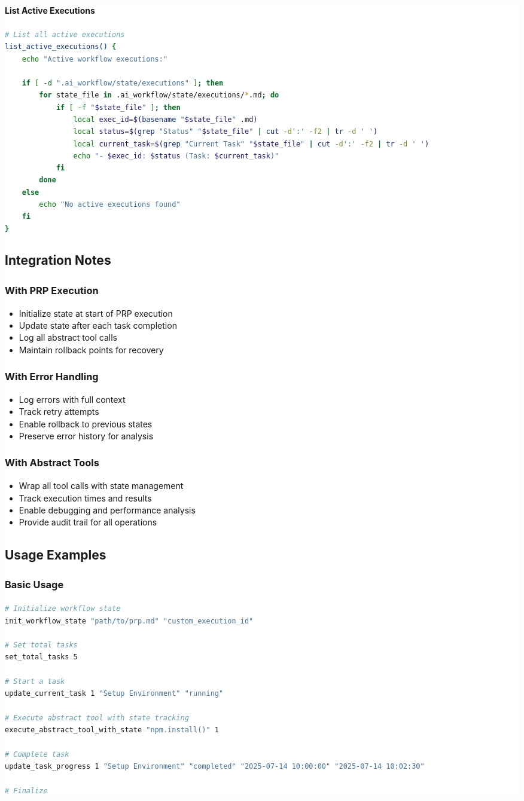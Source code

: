 #### List Active Executions
```bash
# List all active executions
list_active_executions() {
    echo "Active workflow executions:"
    
    if [ -d ".ai_workflow/state/executions" ]; then
        for state_file in .ai_workflow/state/executions/*.md; do
            if [ -f "$state_file" ]; then
                local exec_id=$(basename "$state_file" .md)
                local status=$(grep "Status" "$state_file" | cut -d':' -f2 | tr -d ' ')
                local current_task=$(grep "Current Task" "$state_file" | cut -d':' -f2 | tr -d ' ')
                echo "- $exec_id: $status (Task: $current_task)"
            fi
        done
    else
        echo "No active executions found"
    fi
}
```

## Integration Notes

### With PRP Execution
- Initialize state at start of PRP execution
- Update state after each task completion
- Log all abstract tool calls
- Maintain rollback points for recovery

### With Error Handling
- Log errors with full context
- Track retry attempts
- Enable rollback to previous states
- Preserve error history for analysis

### With Abstract Tools
- Wrap all tool calls with state management
- Track execution times and results
- Enable debugging and performance analysis
- Provide audit trail for all operations

## Usage Examples

### Basic Usage
```bash
# Initialize workflow state
init_workflow_state "path/to/prp.md" "custom_execution_id"

# Set total tasks
set_total_tasks 5

# Start a task
update_current_task 1 "Setup Environment" "running"

# Execute abstract tool with state tracking
execute_abstract_tool_with_state "npm.install()" 1

# Complete task
update_task_progress 1 "Setup Environment" "completed" "2025-07-14 10:00:00" "2025-07-14 10:02:30"

# Finalize
```
